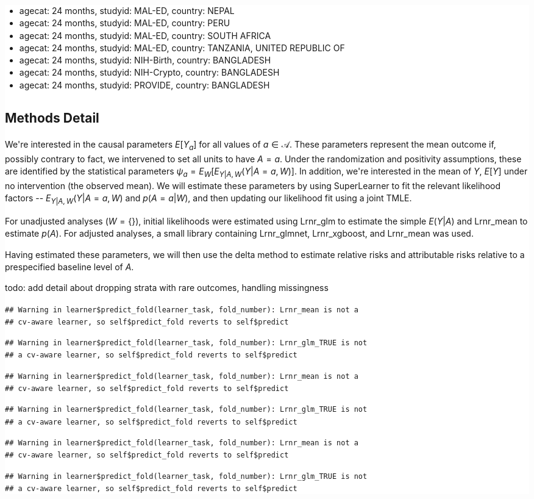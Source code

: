 * agecat: 24 months, studyid: MAL-ED, country: NEPAL
* agecat: 24 months, studyid: MAL-ED, country: PERU
* agecat: 24 months, studyid: MAL-ED, country: SOUTH AFRICA
* agecat: 24 months, studyid: MAL-ED, country: TANZANIA, UNITED REPUBLIC OF
* agecat: 24 months, studyid: NIH-Birth, country: BANGLADESH
* agecat: 24 months, studyid: NIH-Crypto, country: BANGLADESH
* agecat: 24 months, studyid: PROVIDE, country: BANGLADESH

## Methods Detail

We're interested in the causal parameters $E[Y_a]$ for all values of $a \in \mathcal{A}$. These parameters represent the mean outcome if, possibly contrary to fact, we intervened to set all units to have $A=a$. Under the randomization and positivity assumptions, these are identified by the statistical parameters $\psi_a=E_W[E_{Y|A,W}(Y|A=a,W)]$.  In addition, we're interested in the mean of $Y$, $E[Y]$ under no intervention (the observed mean). We will estimate these parameters by using SuperLearner to fit the relevant likelihood factors -- $E_{Y|A,W}(Y|A=a,W)$ and $p(A=a|W)$, and then updating our likelihood fit using a joint TMLE.

For unadjusted analyses ($W=\{\}$), initial likelihoods were estimated using Lrnr_glm to estimate the simple $E(Y|A)$ and Lrnr_mean to estimate $p(A)$. For adjusted analyses, a small library containing Lrnr_glmnet, Lrnr_xgboost, and Lrnr_mean was used.

Having estimated these parameters, we will then use the delta method to estimate relative risks and attributable risks relative to a prespecified baseline level of $A$.

todo: add detail about dropping strata with rare outcomes, handling missingness



```
## Warning in learner$predict_fold(learner_task, fold_number): Lrnr_mean is not a
## cv-aware learner, so self$predict_fold reverts to self$predict
```

```
## Warning in learner$predict_fold(learner_task, fold_number): Lrnr_glm_TRUE is not
## a cv-aware learner, so self$predict_fold reverts to self$predict
```

```
## Warning in learner$predict_fold(learner_task, fold_number): Lrnr_mean is not a
## cv-aware learner, so self$predict_fold reverts to self$predict
```

```
## Warning in learner$predict_fold(learner_task, fold_number): Lrnr_glm_TRUE is not
## a cv-aware learner, so self$predict_fold reverts to self$predict
```

```
## Warning in learner$predict_fold(learner_task, fold_number): Lrnr_mean is not a
## cv-aware learner, so self$predict_fold reverts to self$predict
```

```
## Warning in learner$predict_fold(learner_task, fold_number): Lrnr_glm_TRUE is not
## a cv-aware learner, so self$predict_fold reverts to self$predict
```
